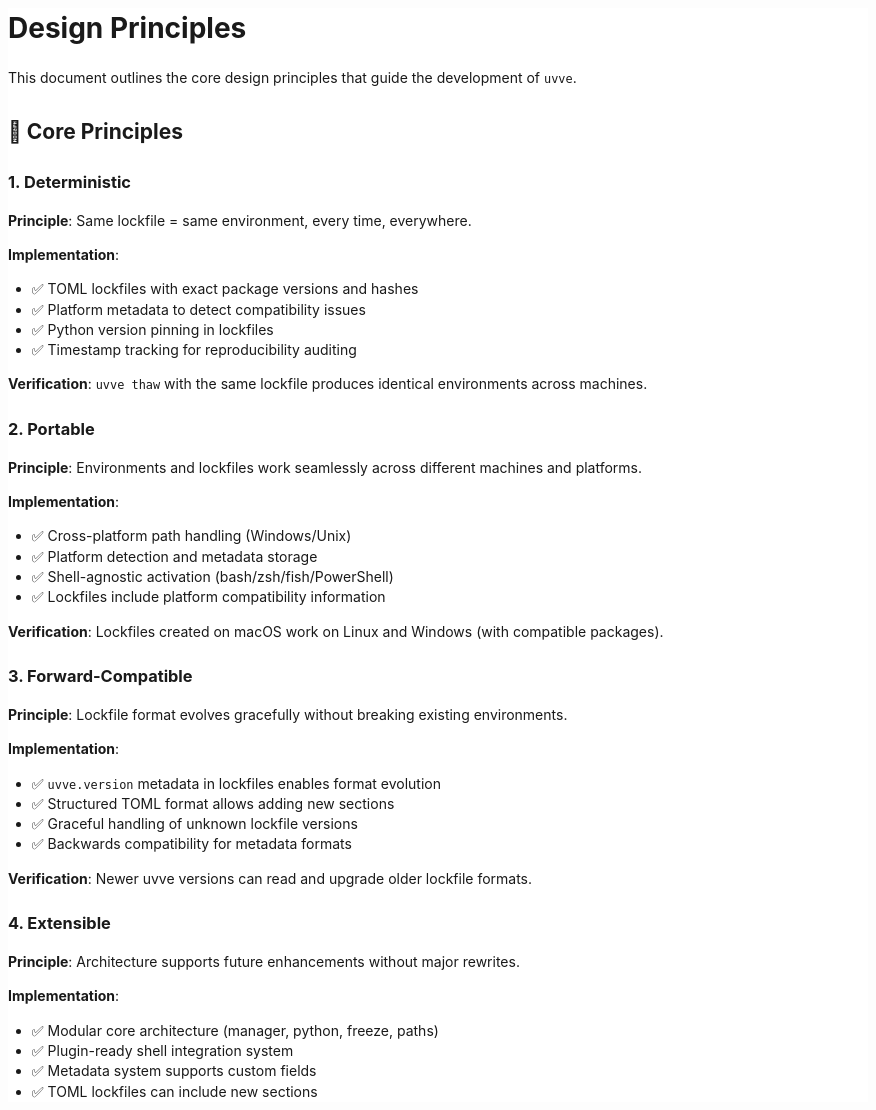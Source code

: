 # Design Principles

This document outlines the core design principles that guide the development of `uvve`.

## 🎯 Core Principles

### 1. Deterministic

**Principle**: Same lockfile = same environment, every time, everywhere.

**Implementation**:

- ✅ TOML lockfiles with exact package versions and hashes
- ✅ Platform metadata to detect compatibility issues
- ✅ Python version pinning in lockfiles
- ✅ Timestamp tracking for reproducibility auditing

**Verification**: `uvve thaw` with the same lockfile produces identical environments across machines.

### 2. Portable

**Principle**: Environments and lockfiles work seamlessly across different machines and platforms.

**Implementation**:

- ✅ Cross-platform path handling (Windows/Unix)
- ✅ Platform detection and metadata storage
- ✅ Shell-agnostic activation (bash/zsh/fish/PowerShell)
- ✅ Lockfiles include platform compatibility information

**Verification**: Lockfiles created on macOS work on Linux and Windows (with compatible packages).

### 3. Forward-Compatible

**Principle**: Lockfile format evolves gracefully without breaking existing environments.

**Implementation**:

- ✅ `uvve.version` metadata in lockfiles enables format evolution
- ✅ Structured TOML format allows adding new sections
- ✅ Graceful handling of unknown lockfile versions
- ✅ Backwards compatibility for metadata formats

**Verification**: Newer uvve versions can read and upgrade older lockfile formats.

### 4. Extensible

**Principle**: Architecture supports future enhancements without major rewrites.

**Implementation**:

- ✅ Modular core architecture (manager, python, freeze, paths)
- ✅ Plugin-ready shell integration system
- ✅ Metadata system supports custom fields
- ✅ TOML lockfiles can include new sections
